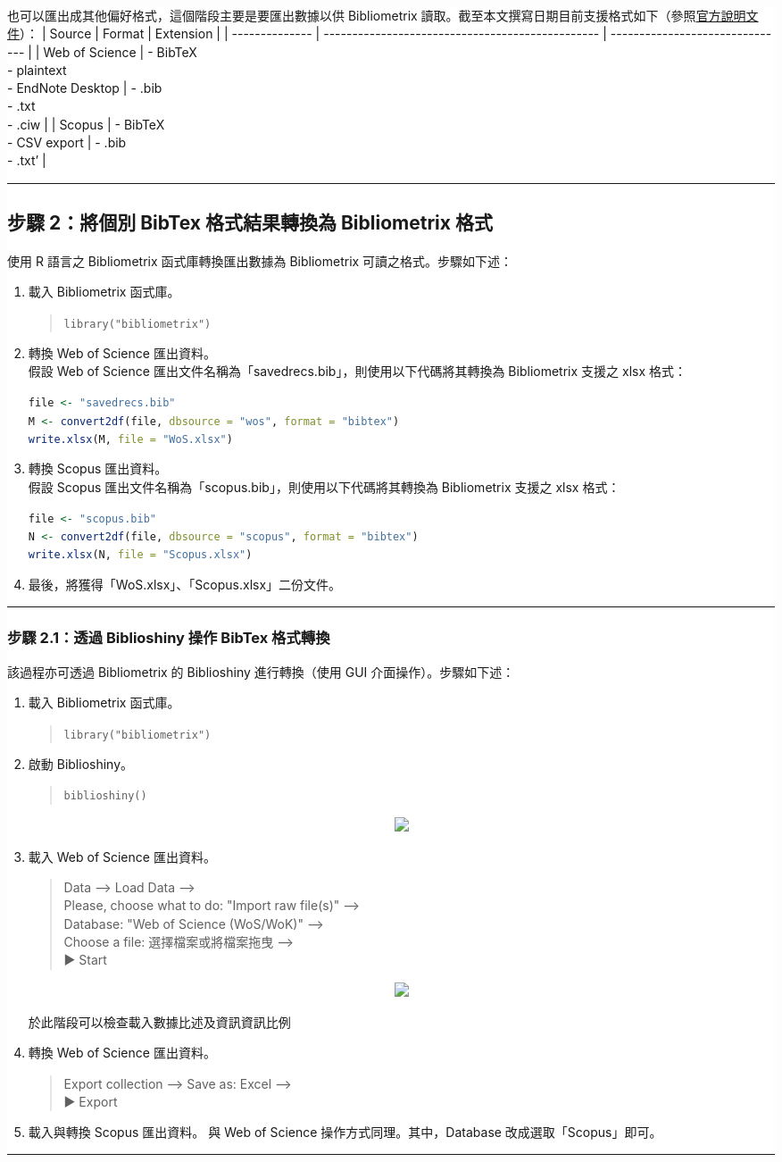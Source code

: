 也可以匯出成其他偏好格式，這個階段主要是要匯出數據以供 Bibliometrix 讀取。截至本文撰寫日期目前支援格式如下（參照[官方說明文件](https://www.bibliometrix.org/vignettes/Data-Importing-and-Converting.html)）：
| Source         | Format                                           | Extension                       |
| -------------- | ------------------------------------------------ | ------------------------------- |
| Web of Science | - BibTeX<br />- plaintext<br />- EndNote Desktop | - .bib<br />- .txt<br />- .ciw  |
| Scopus         | - BibTeX<br />- CSV export                       | - .bib<br />- .txt’             |

---
## 步驟 2：將個別 BibTex 格式結果轉換為 Bibliometrix 格式
使用 R 語言之 Bibliometrix 函式庫轉換匯出數據為 Bibliometrix 可讀之格式。步驟如下述：  
1. 載入 Bibliometrix 函式庫。
    > ```library("bibliometrix")```
2. 轉換 Web of Science 匯出資料。  
    假設 Web of Science 匯出文件名稱為「savedrecs.bib」，則使用以下代碼將其轉換為 Bibliometrix 支援之 xlsx 格式：
    ```r
    file <- "savedrecs.bib"
    M <- convert2df(file, dbsource = "wos", format = "bibtex")
    write.xlsx(M, file = "WoS.xlsx")
    ```
1. 轉換 Scopus 匯出資料。  
    假設 Scopus 匯出文件名稱為「scopus.bib」，則使用以下代碼將其轉換為 Bibliometrix 支援之 xlsx 格式：
    ```r
    file <- "scopus.bib"
    N <- convert2df(file, dbsource = "scopus", format = "bibtex")
    write.xlsx(N, file = "Scopus.xlsx")
    ```
2. 最後，將獲得「WoS.xlsx」、「Scopus.xlsx」二份文件。

---
### 步驟 2.1：透過 Biblioshiny 操作 BibTex 格式轉換
該過程亦可透過 Bibliometrix 的 Biblioshiny 進行轉換（使用 GUI 介面操作）。步驟如下述：
1. 載入 Bibliometrix 函式庫。
    > ```library("bibliometrix")```
2. 啟動 Biblioshiny。
    > ```biblioshiny()```
    <center><img style = "max-height: 500px;" src="1-CombinW&S_1.avif"/></center>
3. 載入 Web of Science 匯出資料。
    > Data --> Load Data -->   
    > Please, choose what to do: "Import raw file(s)" -->   
    > Database: "Web of Science (WoS/WoK)" -->   
    > Choose a file: 選擇檔案或將檔案拖曳 -->   
    > ▶ Start  
    <center><img style = "max-height: 500px;" src="1-CombinW&S_2.avif"/></center>

    於此階段可以檢查載入數據比述及資訊資訊比例
4. 轉換 Web of Science 匯出資料。 
    >  Export collection --> Save as: Excel -->   
    > ▶ Export  
5. 載入與轉換 Scopus 匯出資料。
    與 Web of Science 操作方式同理。其中，Database 改成選取「Scopus」即可。

---